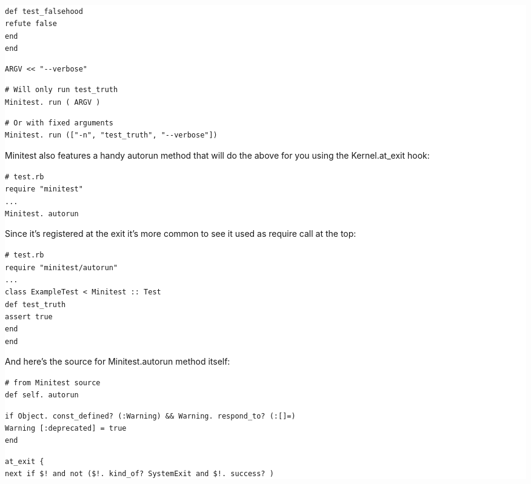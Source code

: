 ```
def test_falsehood
refute false
end
end
```

```
ARGV << "--verbose"
```

```
# Will only run test_truth
Minitest. run ( ARGV )
```

```
# Or with fixed arguments
Minitest. run (["-n", "test_truth", "--verbose"])
```

Minitest also features a handy autorun method that will do the above for you using the Kernel.at_exit
hook:

```
# test.rb
require "minitest"
...
Minitest. autorun
```

Since it’s registered at the exit it’s more common to see it used as require call at the top:

```
# test.rb
require "minitest/autorun"
...
class ExampleTest < Minitest :: Test
def test_truth
assert true
end
end
```

And here’s the source for Minitest.autorun method itself:

```
# from Minitest source
def self. autorun
```

```
if Object. const_defined? (:Warning) && Warning. respond_to? (:[]=)
Warning [:deprecated] = true
end
```

```
at_exit {
next if $! and not ($!. kind_of? SystemExit and $!. success? )
```
